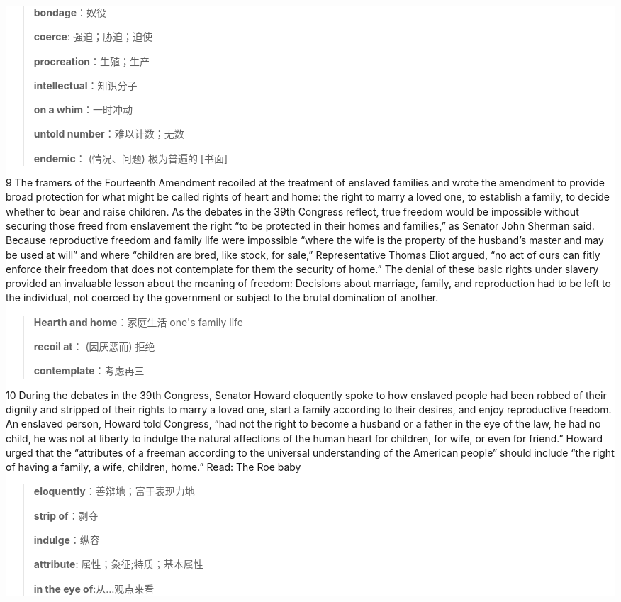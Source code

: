 > **bondage**：奴役
>
> **coerce**: 强迫；胁迫；迫使
>
> **procreation**：生殖；生产
>
> **intellectual**：知识分子
>
> **on a whim**：一时冲动
>
> **untold number**：难以计数；无数
>
> **endemic**： (情况、问题) 极为普遍的 [书面]
>

9 The framers of the Fourteenth Amendment recoiled at the treatment of enslaved families and wrote the amendment to provide broad protection for what might be called rights of heart and home: the right to marry a loved one, to establish a family, to decide whether to bear and raise children. As the debates in the 39th Congress reflect, true freedom would be impossible without securing those freed from enslavement the right “to be protected in their homes and families,” as Senator John Sherman said. Because reproductive freedom and family life were impossible “where the wife is the property of the husband’s master and may be used at will” and where “children are bred, like stock, for sale,” Representative Thomas Eliot argued, “no act of ours can fitly enforce their freedom that does not contemplate for them the security of home.” The denial of these basic rights under slavery provided an invaluable lesson about the meaning of freedom: Decisions about marriage, family, and reproduction had to be left to the individual, not coerced by the government or subject to the brutal domination of another.

> **Hearth and home**：家庭生活 one's family life
>
> **recoil at**： (因厌恶而) 拒绝
>
> **contemplate**：考虑再三
>

10 During the debates in the 39th Congress, Senator Howard eloquently spoke to how enslaved people had been robbed of their dignity and stripped of their rights to marry a loved one, start a family according to their desires, and enjoy reproductive freedom. An enslaved person, Howard told Congress, “had not the right to become a husband or a father in the eye of the law, he had no child, he was not at liberty to indulge the natural affections of the human heart for children, for wife, or even for friend.” Howard urged that the “attributes of a freeman according to the universal understanding of the American people” should include “the right of having a family, a wife, children, home.”
Read: The Roe baby

> **eloquently**：善辩地；富于表现力地
>
> **strip of**：剥夺
>
> **indulge**：纵容
>
> **attribute**: 属性；象征;特质；基本属性
>
> **in the eye of**:从…观点来看
>
